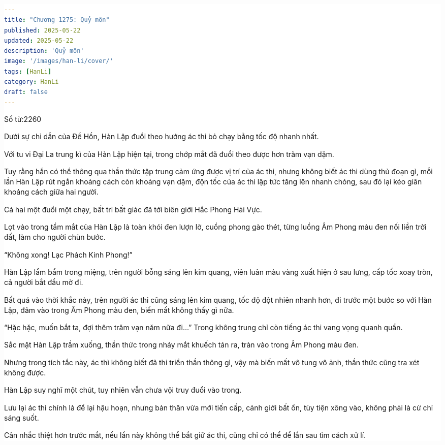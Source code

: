 ```yaml
---
title: "Chương 1275: Quỷ môn"
published: 2025-05-22
updated: 2025-05-22
description: 'Quỷ môn'
image: '/images/han-li/cover/'
tags: [HanLi]
category: HanLi
draft: false
---
```


Số từ:2260  










Dưới sự chỉ dẫn của Đề Hồn, Hàn Lập đuổi theo hướng ác thi bỏ chạy bằng tốc độ nhanh nhất.

Với tu vi Đại La trung kì của Hàn Lập hiện tại, trong chớp mắt đã đuổi theo được hơn trăm vạn dặm.

Tuy rằng hắn có thể thông qua thần thức tập trung cảm ứng được vị trí của ác thi, nhưng không biết ác thi dùng thủ đoạn gì, mỗi lần Hàn Lập rút ngắn khoảng cách còn khoảng vạn dặm, độn tốc của ác thi lập tức tăng lên nhanh chóng, sau đó lại kéo giãn khoảng cách giữa hai người.

Cả hai một đuổi một chạy, bất tri bất giác đã tới biên giới Hắc Phong Hải Vực.

Lọt vào trong tầm mắt của Hàn Lập là toàn khói đen lượn lờ, cuồng phong gào thét, từng luồng Âm Phong màu đen nối liền trời đất, làm cho người chùn bước.

“Không xong! Lạc Phách Kinh Phong!”

Hàn Lập lẩm bẩm trong miệng, trên người bỗng sáng lên kim quang, viên luân màu vàng xuất hiện ở sau lưng, cấp tốc xoay tròn, cả người bắt đầu mờ đi.

Bất quá vào thời khắc này, trên người ác thi cũng sáng lên kim quang, tốc độ đột nhiên nhanh hơn, đi trước một bước so với Hàn Lập, đâm vào trong Âm Phong màu đen, biến mất không thấy gì nữa.

“Hặc hặc, muốn bắt ta, đợi thêm trăm vạn năm nữa đi…” Trong không trung chỉ còn tiếng ác thi vang vọng quanh quẩn.

Sắc mặt Hàn Lập trầm xuống, thần thức trong nháy mắt khuếch tán ra, tràn vào trong Âm Phong màu đen.

Nhưng trong tích tắc này, ác thì không biết đã thi triển thần thông gì, vậy mà biến mất vô tung vô ảnh, thần thức cũng tra xét không được.

Hàn Lập suy nghĩ một chút, tuy nhiên vẫn chưa vội truy đuổi vào trong.

Lưu lại ác thi chính là để lại hậu hoạn, nhưng bản thân vừa mới tiến cấp, cảnh giới bất ổn, tùy tiện xông vào, không phải là cử chỉ sáng suốt.

Cân nhắc thiệt hơn trước mắt, nếu lần này không thể bắt giữ ác thi, cũng chỉ có thể để lần sau tìm cách xử lí.

